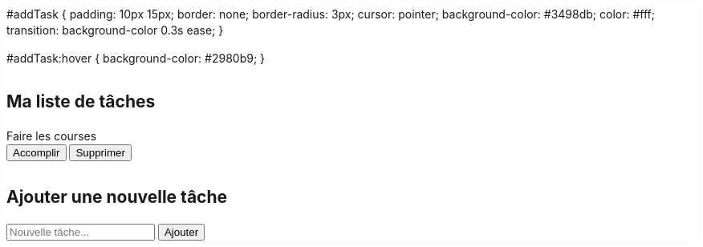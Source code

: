 #addTask {
    padding: 10px 15px;
    border: none;
    border-radius: 3px;
    cursor: pointer;
    background-color: #3498db;
    color: #fff;
    transition: background-color 0.3s ease;
}

#addTask:hover {
    background-color: #2980b9;
}


</style> 
</head> 
<body> 

<h2>Ma liste de tâches</h2> 

<div id="todoList"> 
 
<div class="task" data-task-id="1"> 
<span>Faire les courses</span> 
<div> 
<button class="completeTask">Accomplir</button> 
<button class="deleteTask">Supprimer</button> 
</div> 
</div> 
 
</div> 

<h2>Ajouter une nouvelle tâche</h2>
<div>
    <input type="text" id="newTask" placeholder="Nouvelle tâche...">
    <button id="addTask">Ajouter</button>
</div>

<script> 
document.addEventListener("DOMContentLoaded", function() {
    const todoList = document.getElementById("todoList");
    const addTaskButton = document.getElementById("addTask");
    const newTaskInput = document.getElementById("newTask");

    addTaskButton.addEventListener("click", function() {
        const taskName = newTaskInput.value;
        if (taskName.trim() !== "") {
            addNewTask(taskName);
            newTaskInput.value = "";
        }
    });

    todoList.addEventListener("click", function(event) {
        if (event.target.classList.contains("completeTask")) {
            toggleTaskComplete(event.target.parentElement.parentElement);
        }
